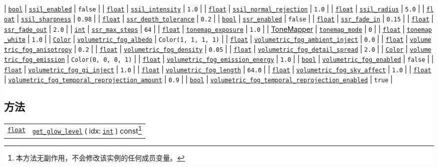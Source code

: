 | [`bool`](class_bool.md)                                | [`ssil_enabled`](#class_environment_property_ssil_enabled)                                                                 | ``false``                         |
| [`float`](class_float.md)                              | [`ssil_intensity`](#class_environment_property_ssil_intensity)                                                             | ``1.0``                           |
| [`float`](class_float.md)                              | [`ssil_normal_rejection`](#class_environment_property_ssil_normal_rejection)                                               | ``1.0``                           |
| [`float`](class_float.md)                              | [`ssil_radius`](#class_environment_property_ssil_radius)                                                                   | ``5.0``                           |
| [`float`](class_float.md)                              | [`ssil_sharpness`](#class_environment_property_ssil_sharpness)                                                             | ``0.98``                          |
| [`float`](class_float.md)                              | [`ssr_depth_tolerance`](#class_environment_property_ssr_depth_tolerance)                                                   | ``0.2``                           |
| [`bool`](class_bool.md)                                | [`ssr_enabled`](#class_environment_property_ssr_enabled)                                                                   | ``false``                         |
| [`float`](class_float.md)                              | [`ssr_fade_in`](#class_environment_property_ssr_fade_in)                                                                   | ``0.15``                          |
| [`float`](class_float.md)                              | [`ssr_fade_out`](#class_environment_property_ssr_fade_out)                                                                 | ``2.0``                           |
| [`int`](class_int.md)                                  | [`ssr_max_steps`](#class_environment_property_ssr_max_steps)                                                               | ``64``                            |
| [`float`](class_float.md)                              | [`tonemap_exposure`](#class_environment_property_tonemap_exposure)                                                         | ``1.0``                           |
| [ToneMapper](#enum_environment_tonemapper)             | [`tonemap_mode`](#class_environment_property_tonemap_mode)                                                                 | ``0``                             |
| [`float`](class_float.md)                              | [`tonemap_white`](#class_environment_property_tonemap_white)                                                               | ``1.0``                           |
| [`Color`](class_color.md)                              | [`volumetric_fog_albedo`](#class_environment_property_volumetric_fog_albedo)                                               | ``Color(1, 1, 1, 1)``             |
| [`float`](class_float.md)                              | [`volumetric_fog_ambient_inject`](#class_environment_property_volumetric_fog_ambient_inject)                               | ``0.0``                           |
| [`float`](class_float.md)                              | [`volumetric_fog_anisotropy`](#class_environment_property_volumetric_fog_anisotropy)                                       | ``0.2``                           |
| [`float`](class_float.md)                              | [`volumetric_fog_density`](#class_environment_property_volumetric_fog_density)                                             | ``0.05``                          |
| [`float`](class_float.md)                              | [`volumetric_fog_detail_spread`](#class_environment_property_volumetric_fog_detail_spread)                                 | ``2.0``                           |
| [`Color`](class_color.md)                              | [`volumetric_fog_emission`](#class_environment_property_volumetric_fog_emission)                                           | ``Color(0, 0, 0, 1)``             |
| [`float`](class_float.md)                              | [`volumetric_fog_emission_energy`](#class_environment_property_volumetric_fog_emission_energy)                             | ``1.0``                           |
| [`bool`](class_bool.md)                                | [`volumetric_fog_enabled`](#class_environment_property_volumetric_fog_enabled)                                             | ``false``                         |
| [`float`](class_float.md)                              | [`volumetric_fog_gi_inject`](#class_environment_property_volumetric_fog_gi_inject)                                         | ``1.0``                           |
| [`float`](class_float.md)                              | [`volumetric_fog_length`](#class_environment_property_volumetric_fog_length)                                               | ``64.0``                          |
| [`float`](class_float.md)                              | [`volumetric_fog_sky_affect`](#class_environment_property_volumetric_fog_sky_affect)                                       | ``1.0``                           |
| [`float`](class_float.md)                              | [`volumetric_fog_temporal_reprojection_amount`](#class_environment_property_volumetric_fog_temporal_reprojection_amount)   | ``0.9``                           |
| [`bool`](class_bool.md)                                | [`volumetric_fog_temporal_reprojection_enabled`](#class_environment_property_volumetric_fog_temporal_reprojection_enabled) | ``true``                          |

## 方法

|||
|:-:|:--|
| [`float`](class_float.md) | [`get_glow_level`](class_environmentmd#class_environment_method_get_glow_level) ( idx: [`int`](class_int.md) ) const[^const]                         |

[^virtual]: 本方法通常需要用户覆盖才能生效。
[^const]: 本方法无副作用，不会修改该实例的任何成员变量。
[^vararg]: 本方法除了能接受在此处描述的参数外，还能够继续接受任意数量的参数。
[^constructor]: 本方法用于构造某个类型。
[^static]: 调用本方法无需实例，可直接使用类名进行调用。
[^operator]: 本方法描述的是使用本类型作为左操作数的有效运算符。
[^bitfield]: 这个值是由下列位标志构成位掩码的整数。
[^void]: 无返回值。
